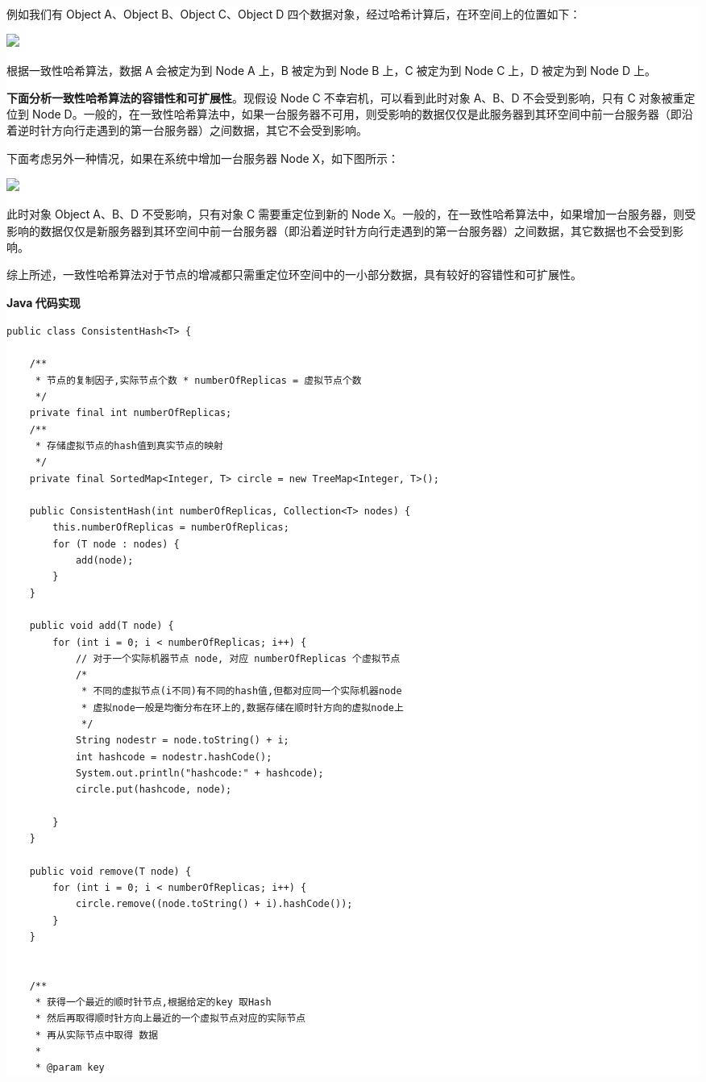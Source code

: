 例如我们有 Object A、Object B、Object C、Object D 四个数据对象，经过哈希计算后，在环空间上的位置如下：

![](https://imgconvert.csdnimg.cn/aHR0cHM6Ly91c2VyLWdvbGQtY2RuLnhpdHUuaW8vMjAxOC80LzI2LzE2MmZmZmYwMWRkZTliMmI?x-oss-process=image/format,png)

根据一致性哈希算法，数据 A 会被定为到 Node A 上，B 被定为到 Node B 上，C 被定为到 Node C 上，D 被定为到 Node D 上。

**下面分析一致性哈希算法的容错性和可扩展性**。现假设 Node C 不幸宕机，可以看到此时对象 A、B、D 不会受到影响，只有 C 对象被重定位到 Node D。一般的，在一致性哈希算法中，如果一台服务器不可用，则受影响的数据仅仅是此服务器到其环空间中前一台服务器（即沿着逆时针方向行走遇到的第一台服务器）之间数据，其它不会受到影响。

下面考虑另外一种情况，如果在系统中增加一台服务器 Node X，如下图所示：

![](https://imgconvert.csdnimg.cn/aHR0cHM6Ly91c2VyLWdvbGQtY2RuLnhpdHUuaW8vMjAxOC80LzI2LzE2MmZmZmYwMWRhYjkzNmE?x-oss-process=image/format,png)

此时对象 Object A、B、D 不受影响，只有对象 C 需要重定位到新的 Node X。一般的，在一致性哈希算法中，如果增加一台服务器，则受影响的数据仅仅是新服务器到其环空间中前一台服务器（即沿着逆时针方向行走遇到的第一台服务器）之间数据，其它数据也不会受到影响。

综上所述，一致性哈希算法对于节点的增减都只需重定位环空间中的一小部分数据，具有较好的容错性和可扩展性。

**Java 代码实现**

```
public class ConsistentHash<T> {

    /**
     * 节点的复制因子,实际节点个数 * numberOfReplicas = 虚拟节点个数
     */
    private final int numberOfReplicas;
    /**
     * 存储虚拟节点的hash值到真实节点的映射
     */
    private final SortedMap<Integer, T> circle = new TreeMap<Integer, T>();

    public ConsistentHash(int numberOfReplicas, Collection<T> nodes) {
        this.numberOfReplicas = numberOfReplicas;
        for (T node : nodes) {
            add(node);
        }
    }

    public void add(T node) {
        for (int i = 0; i < numberOfReplicas; i++) {
            // 对于一个实际机器节点 node, 对应 numberOfReplicas 个虚拟节点
            /*
             * 不同的虚拟节点(i不同)有不同的hash值,但都对应同一个实际机器node
             * 虚拟node一般是均衡分布在环上的,数据存储在顺时针方向的虚拟node上
             */
            String nodestr = node.toString() + i;
            int hashcode = nodestr.hashCode();
            System.out.println("hashcode:" + hashcode);
            circle.put(hashcode, node);

        }
    }

    public void remove(T node) {
        for (int i = 0; i < numberOfReplicas; i++) {
            circle.remove((node.toString() + i).hashCode());
        }
    }


    /**
     * 获得一个最近的顺时针节点,根据给定的key 取Hash
     * 然后再取得顺时针方向上最近的一个虚拟节点对应的实际节点
     * 再从实际节点中取得 数据
     *
     * @param key
```
